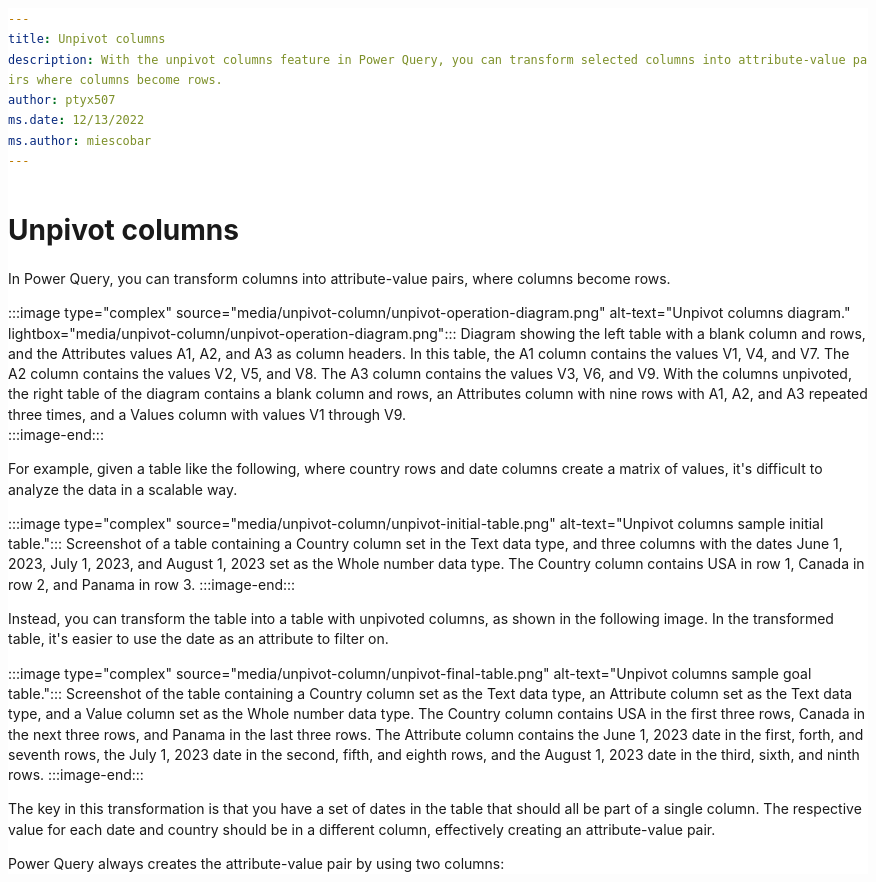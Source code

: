 ```yaml
---
title: Unpivot columns
description: With the unpivot columns feature in Power Query, you can transform selected columns into attribute-value pairs where columns become rows.
author: ptyx507
ms.date: 12/13/2022
ms.author: miescobar
---
```


# Unpivot columns

In Power Query, you can transform columns into attribute-value pairs, where columns become rows.

:::image type="complex" source="media/unpivot-column/unpivot-operation-diagram.png" alt-text="Unpivot columns diagram." lightbox="media/unpivot-column/unpivot-operation-diagram.png":::
   Diagram showing the left table with a blank column and rows, and the Attributes values A1, A2, and A3 as column headers. In this table, the A1 column contains the values V1, V4, and V7. The A2 column contains the values V2, V5, and V8. The A3 column contains the values V3, V6, and V9. With the columns unpivoted, the right table of the diagram contains a blank column and rows, an Attributes column with nine rows with A1, A2, and A3 repeated three times, and a Values column with values V1 through V9.  
:::image-end:::

For example, given a table like the following, where country rows and date columns create a matrix of values, it's difficult to analyze the data in a scalable way.

:::image type="complex" source="media/unpivot-column/unpivot-initial-table.png" alt-text="Unpivot columns sample initial table.":::
   Screenshot of a table containing a Country column set in the Text data type, and three columns with the dates June 1, 2023, July 1, 2023, and August 1, 2023 set as the Whole number data type. The Country column contains USA in row 1, Canada in row 2, and Panama in row 3.
:::image-end:::

Instead, you can transform the table into a table with unpivoted columns, as shown in the following image. In the transformed table, it's easier to use the date as an attribute to filter on.

:::image type="complex" source="media/unpivot-column/unpivot-final-table.png" alt-text="Unpivot columns sample goal table.":::
   Screenshot of the table containing a Country column set as the Text data type, an Attribute column set as the Text data type, and a Value column set as the Whole number data type. The Country column contains USA in the first three rows, Canada in the next three rows, and Panama in the last three rows. The Attribute column contains the June 1, 2023 date in the first, forth, and seventh rows, the July 1, 2023 date in the second, fifth, and eighth rows, and the August 1, 2023 date in the third, sixth, and ninth rows.
:::image-end:::

The key in this transformation is that you have a set of dates in the table that should all be part of a single column. The respective value for each date and country should be in a different column, effectively creating an attribute-value pair.

Power Query always creates the attribute-value pair by using two columns:
